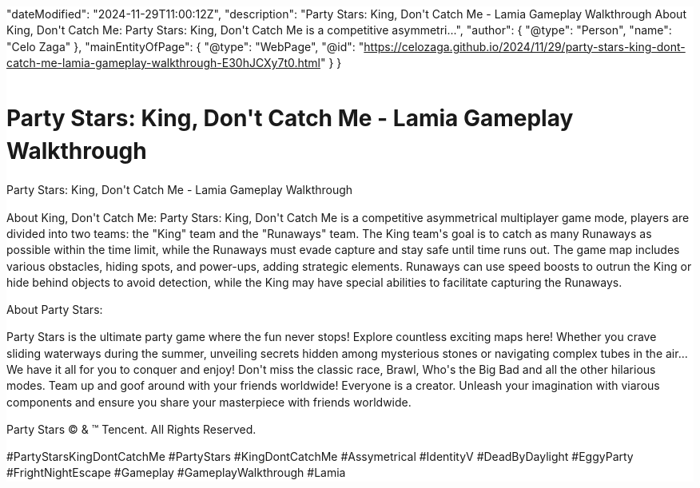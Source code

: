   "dateModified": "2024-11-29T11:00:12Z",
  "description": "Party Stars: King, Don't Catch Me - Lamia Gameplay Walkthrough  About King, Don't Catch Me: Party Stars: King, Don't Catch Me is a competitive asymmetri...",
  "author": {
    "@type": "Person",
    "name": "Celo Zaga"
  },
  "mainEntityOfPage": {
    "@type": "WebPage",
    "@id": "https://celozaga.github.io/2024/11/29/party-stars-king-dont-catch-me-lamia-gameplay-walkthrough-E30hJCXy7t0.html"
  }
}
</script>

<h1 class="youtube-post-title">Party Stars: King, Don't Catch Me - Lamia Gameplay Walkthrough</h1>

<iframe class="BLOG_video_class" width="100%" height="100%" 
        src="https://www.youtube.com/embed/E30hJCXy7t0"
        youtube-src-id="E30hJCXy7t0"
        title="YouTube Video Player"
        frameborder="0"
        allow="accelerometer; autoplay; clipboard-write; encrypted-media; gyroscope; picture-in-picture; web-share"
        referrerpolicy="strict-origin-when-cross-origin"
        allowfullscreen></iframe>

<p class="youtube-post-description">Party Stars: King, Don't Catch Me - Lamia Gameplay Walkthrough

About King, Don't Catch Me: Party Stars: King, Don't Catch Me is a competitive asymmetrical multiplayer game mode, players are divided into two teams: the "King" team and the "Runaways" team. The King team's goal is to catch as many Runaways as possible within the time limit, while the Runaways must evade capture and stay safe until time runs out. The game map includes various obstacles, hiding spots, and power-ups, adding strategic elements. Runaways can use speed boosts to outrun the King or hide behind objects to avoid detection, while the King may have special abilities to facilitate capturing the Runaways.

About Party Stars:

Party Stars is the ultimate party game where the fun never stops! Explore countless exciting maps here! Whether you crave sliding waterways during the summer, unveiling secrets hidden among mysterious stones or navigating complex tubes in the air... We have it all for you to conquer and enjoy! Don't miss the classic race, Brawl, Who's the Big Bad and all the other hilarious modes. Team up and goof around with your friends worldwide! Everyone is a creator. Unleash your imagination with viarous components and ensure you share your masterpiece with friends worldwide.

Party Stars © & ™ Tencent. All Rights Reserved. 

#PartyStarsKingDontCatchMe #PartyStars #KingDontCatchMe  #Assymetrical #IdentityV #DeadByDaylight #EggyParty #FrightNightEscape #Gameplay #GameplayWalkthrough #Lamia</p>
